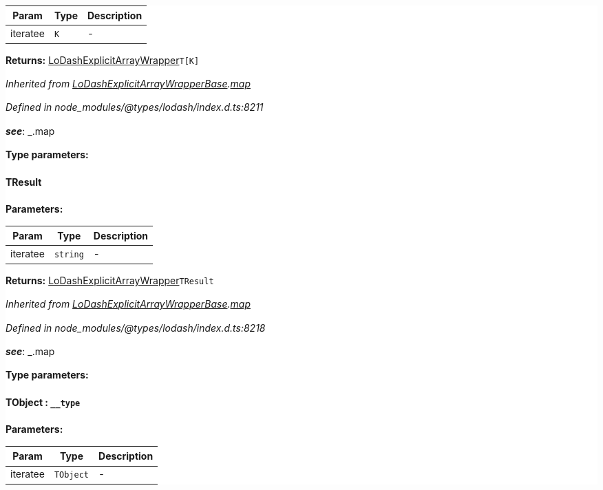 | Param | Type | Description |
| ------ | ------ | ------ |
| iteratee | `K`   |  - |





**Returns:** [LoDashExplicitArrayWrapper](_node_modules__types_lodash_index_d_._.lodashexplicitarraywrapper.md)`T[K]`



*Inherited from [LoDashExplicitArrayWrapperBase](_node_modules__types_lodash_index_d_._.lodashexplicitarraywrapperbase.md).[map](_node_modules__types_lodash_index_d_._.lodashexplicitarraywrapperbase.md#map)*

*Defined in node_modules/@types/lodash/index.d.ts:8211*


*__see__*: _.map



**Type parameters:**

#### TResult 
**Parameters:**

| Param | Type | Description |
| ------ | ------ | ------ |
| iteratee | `string`   |  - |





**Returns:** [LoDashExplicitArrayWrapper](_node_modules__types_lodash_index_d_._.lodashexplicitarraywrapper.md)`TResult`



*Inherited from [LoDashExplicitArrayWrapperBase](_node_modules__types_lodash_index_d_._.lodashexplicitarraywrapperbase.md).[map](_node_modules__types_lodash_index_d_._.lodashexplicitarraywrapperbase.md#map)*

*Defined in node_modules/@types/lodash/index.d.ts:8218*


*__see__*: _.map



**Type parameters:**

#### TObject :  `__type`
**Parameters:**

| Param | Type | Description |
| ------ | ------ | ------ |
| iteratee | `TObject`   |  - |


